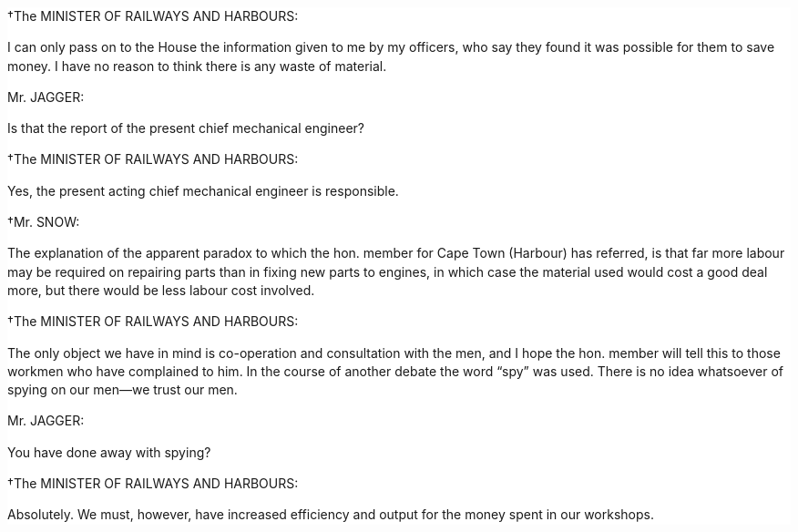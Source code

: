 <from>&#x2020;The <person refersTo="hansard_za">MINISTER OF RAILWAYS AND HARBOURS</person>:</from>

<p>I can only pass on to the House the information given to me by my officers, who say they found it was possible for them to save money. I have no reason to think there is any waste of material.</p>

</speech>

<speech by="#jagger">

<from>Mr. <person refersTo="hansard_za">JAGGER</person>:</from>

<p>Is that the report of the present chief mechanical engineer?</p>

</speech>

<speech by="#minister_of_railways_and_harbours">

<from>&#x2020;The <person refersTo="hansard_za">MINISTER OF RAILWAYS AND HARBOURS</person>:</from>

<p>Yes, the present acting chief mechanical engineer is responsible.</p>

</speech>

<speech by="#snow">

<from>&#x2020;Mr. <person refersTo="hansard_za">SNOW</person>:</from>

<p>The explanation of the apparent paradox to which the hon. member for Cape Town (Harbour) has referred, is that far more labour may be required on repairing parts than in fixing new parts to engines, in which case the material used would cost a good deal more, but there would be less labour cost involved.</p>

</speech>

<speech by="#minister_of_railways_and_harbours">

<from>&#x2020;The <person refersTo="hansard_za">MINISTER OF RAILWAYS AND HARBOURS</person>:</from>

<p>The only object we have in mind is co-operation and consultation with the men, and I hope the hon. member will tell this to those workmen who have complained to him. In the course of another debate the word &#x201C;spy&#x201D; was used. There is no idea whatsoever of spying on our men&#x2014;we trust our men.</p>

</speech>

<speech by="#jagger">

<from>Mr. <person refersTo="hansard_za">JAGGER</person>:</from>

<p>You have done away with spying?</p>

</speech>

<speech by="#minister_of_railways_and_harbours">

<from>&#x2020;The <person refersTo="hansard_za">MINISTER OF RAILWAYS AND HARBOURS</person>:</from>

<p>Absolutely. We must, however, have increased efficiency and output for the money spent in our workshops.</p>

</speech>

<speech by="#pearce">
